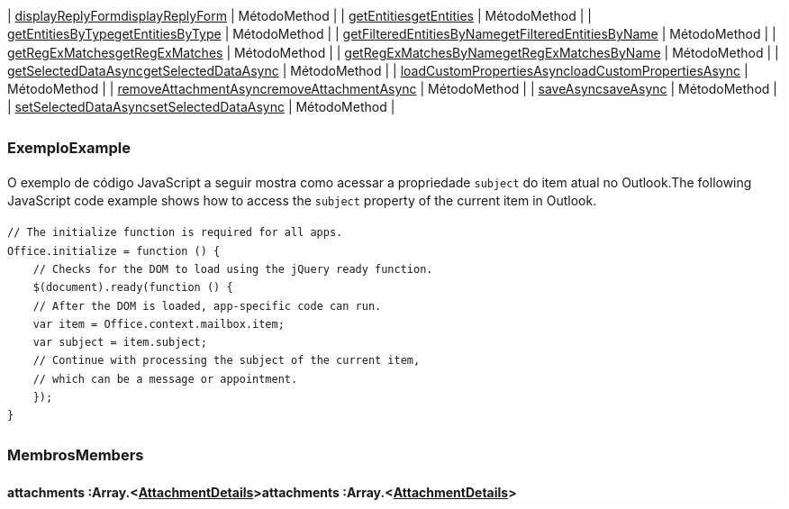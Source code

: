 | [<span data-ttu-id="e1b39-171">displayReplyForm</span><span class="sxs-lookup"><span data-stu-id="e1b39-171">displayReplyForm</span></span>](#displayreplyformformdata) | <span data-ttu-id="e1b39-172">Método</span><span class="sxs-lookup"><span data-stu-id="e1b39-172">Method</span></span> |
| [<span data-ttu-id="e1b39-173">getEntities</span><span class="sxs-lookup"><span data-stu-id="e1b39-173">getEntities</span></span>](#getentities--entitiesjavascriptapioutlook15officeentities) | <span data-ttu-id="e1b39-174">Método</span><span class="sxs-lookup"><span data-stu-id="e1b39-174">Method</span></span> |
| [<span data-ttu-id="e1b39-175">getEntitiesByType</span><span class="sxs-lookup"><span data-stu-id="e1b39-175">getEntitiesByType</span></span>](#getentitiesbytypeentitytype--nullable-arraystringcontactjavascriptapioutlook15officecontactmeetingsuggestionjavascriptapioutlook15officemeetingsuggestionphonenumberjavascriptapioutlook15officephonenumbertasksuggestionjavascriptapioutlook15officetasksuggestion) | <span data-ttu-id="e1b39-176">Método</span><span class="sxs-lookup"><span data-stu-id="e1b39-176">Method</span></span> |
| [<span data-ttu-id="e1b39-177">getFilteredEntitiesByName</span><span class="sxs-lookup"><span data-stu-id="e1b39-177">getFilteredEntitiesByName</span></span>](#getfilteredentitiesbynamename--nullable-arraystringcontactjavascriptapioutlook15officecontactmeetingsuggestionjavascriptapioutlook15officemeetingsuggestionphonenumberjavascriptapioutlook15officephonenumbertasksuggestionjavascriptapioutlook15officetasksuggestion) | <span data-ttu-id="e1b39-178">Método</span><span class="sxs-lookup"><span data-stu-id="e1b39-178">Method</span></span> |
| [<span data-ttu-id="e1b39-179">getRegExMatches</span><span class="sxs-lookup"><span data-stu-id="e1b39-179">getRegExMatches</span></span>](#getregexmatches--object) | <span data-ttu-id="e1b39-180">Método</span><span class="sxs-lookup"><span data-stu-id="e1b39-180">Method</span></span> |
| [<span data-ttu-id="e1b39-181">getRegExMatchesByName</span><span class="sxs-lookup"><span data-stu-id="e1b39-181">getRegExMatchesByName</span></span>](#getregexmatchesbynamename--nullable-array-string-) | <span data-ttu-id="e1b39-182">Método</span><span class="sxs-lookup"><span data-stu-id="e1b39-182">Method</span></span> |
| [<span data-ttu-id="e1b39-183">getSelectedDataAsync</span><span class="sxs-lookup"><span data-stu-id="e1b39-183">getSelectedDataAsync</span></span>](#getselecteddataasynccoerciontype-options-callback--string) | <span data-ttu-id="e1b39-184">Método</span><span class="sxs-lookup"><span data-stu-id="e1b39-184">Method</span></span> |
| [<span data-ttu-id="e1b39-185">loadCustomPropertiesAsync</span><span class="sxs-lookup"><span data-stu-id="e1b39-185">loadCustomPropertiesAsync</span></span>](#loadcustompropertiesasynccallback-usercontext) | <span data-ttu-id="e1b39-186">Método</span><span class="sxs-lookup"><span data-stu-id="e1b39-186">Method</span></span> |
| [<span data-ttu-id="e1b39-187">removeAttachmentAsync</span><span class="sxs-lookup"><span data-stu-id="e1b39-187">removeAttachmentAsync</span></span>](#removeattachmentasyncattachmentid-options-callback) | <span data-ttu-id="e1b39-188">Método</span><span class="sxs-lookup"><span data-stu-id="e1b39-188">Method</span></span> |
| [<span data-ttu-id="e1b39-189">saveAsync</span><span class="sxs-lookup"><span data-stu-id="e1b39-189">saveAsync</span></span>](#saveasyncoptions-callback) | <span data-ttu-id="e1b39-190">Método</span><span class="sxs-lookup"><span data-stu-id="e1b39-190">Method</span></span> |
| [<span data-ttu-id="e1b39-191">setSelectedDataAsync</span><span class="sxs-lookup"><span data-stu-id="e1b39-191">setSelectedDataAsync</span></span>](#setselecteddataasyncdata-options-callback) | <span data-ttu-id="e1b39-192">Método</span><span class="sxs-lookup"><span data-stu-id="e1b39-192">Method</span></span> |

### <a name="example"></a><span data-ttu-id="e1b39-193">Exemplo</span><span class="sxs-lookup"><span data-stu-id="e1b39-193">Example</span></span>

<span data-ttu-id="e1b39-194">O exemplo de código JavaScript a seguir mostra como acessar a propriedade `subject` do item atual no Outlook.</span><span class="sxs-lookup"><span data-stu-id="e1b39-194">The following JavaScript code example shows how to access the `subject` property of the current item in Outlook.</span></span>

```
// The initialize function is required for all apps.
Office.initialize = function () {
    // Checks for the DOM to load using the jQuery ready function.
    $(document).ready(function () {
    // After the DOM is loaded, app-specific code can run.
    var item = Office.context.mailbox.item;
    var subject = item.subject;
    // Continue with processing the subject of the current item,
    // which can be a message or appointment.
    });
}
```

### <a name="members"></a><span data-ttu-id="e1b39-195">Membros</span><span class="sxs-lookup"><span data-stu-id="e1b39-195">Members</span></span>

#### <a name="attachments-arrayattachmentdetailsjavascriptapioutlook15officeattachmentdetails"></a><span data-ttu-id="e1b39-196">attachments :Array.<[AttachmentDetails](/javascript/api/outlook_1_5/office.attachmentdetails)></span><span class="sxs-lookup"><span data-stu-id="e1b39-196">attachments :Array.<[AttachmentDetails](/javascript/api/outlook_1_5/office.attachmentdetails)></span></span>
